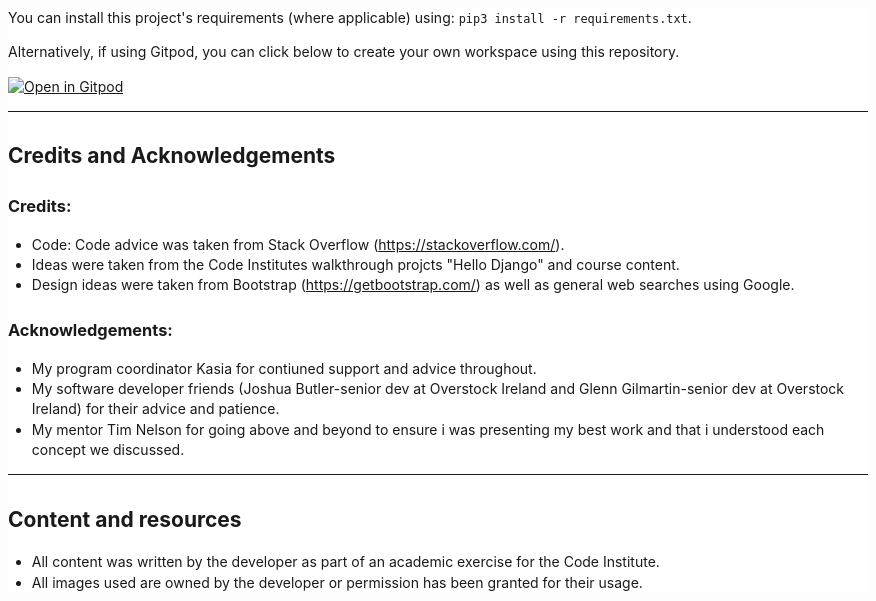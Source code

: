 You can install this project's requirements (where applicable) using: `pip3 install -r requirements.txt`.

Alternatively, if using Gitpod, you can click below to create your own workspace using this repository.

[![Open in Gitpod](https://gitpod.io/button/open-in-gitpod.svg)](https://gitpod.io/#https://github.com/lisa-butler/My-Dive-Log)

------------------------------------------------------------------

## Credits and Acknowledgements

<a name="credits"></a>

### **Credits:**

* Code: Code advice was taken from Stack Overflow (https://stackoverflow.com/).
* Ideas were taken from the Code Institutes walkthrough projcts "Hello Django" and course content.
* Design ideas were taken from Bootstrap (https://getbootstrap.com/) as well as general web searches using Google.


### **Acknowledgements:**

* My program coordinator Kasia for contiuned support and advice throughout.
* My software developer friends (Joshua Butler-senior dev at Overstock Ireland and Glenn Gilmartin-senior dev at Overstock Ireland) for their advice and patience.
* My mentor Tim Nelson for going above and beyond to ensure i was presenting my best work and that i understood each concept we discussed.

------------------------------------------------------------------

## Content and resources

<a name="content"></a>

* All content was written by the developer as part of an academic exercise for the Code Institute.
* All images used are owned by the developer or permission has been granted for their usage.
